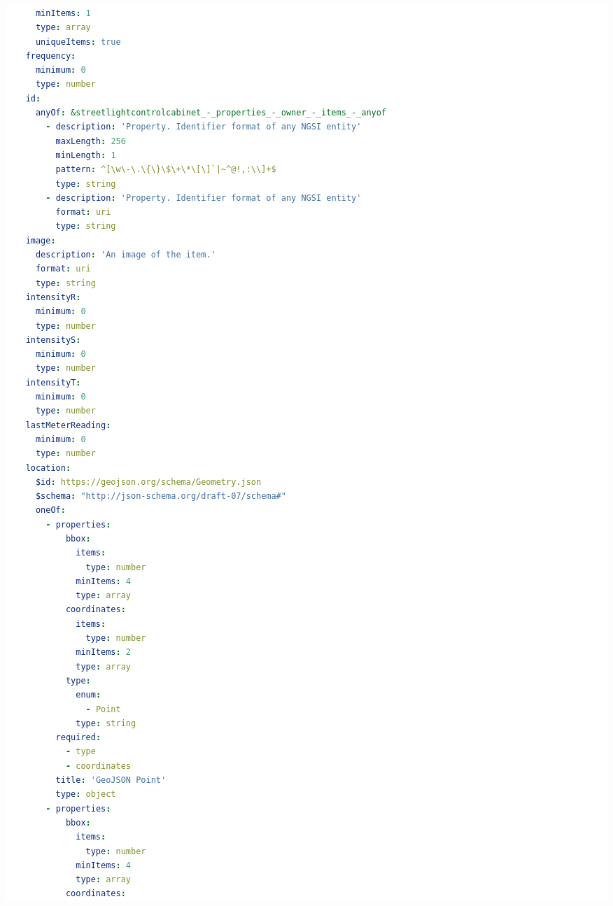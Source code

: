 ```yaml  
      minItems: 1    
      type: array    
      uniqueItems: true    
    frequency:    
      minimum: 0    
      type: number    
    id:    
      anyOf: &streetlightcontrolcabinet_-_properties_-_owner_-_items_-_anyof    
        - description: 'Property. Identifier format of any NGSI entity'    
          maxLength: 256    
          minLength: 1    
          pattern: ^[\w\-\.\{\}\$\+\*\[\]`|~^@!,:\\]+$    
          type: string    
        - description: 'Property. Identifier format of any NGSI entity'    
          format: uri    
          type: string    
    image:    
      description: 'An image of the item.'    
      format: uri    
      type: string    
    intensityR:    
      minimum: 0    
      type: number    
    intensityS:    
      minimum: 0    
      type: number    
    intensityT:    
      minimum: 0    
      type: number    
    lastMeterReading:    
      minimum: 0    
      type: number    
    location:    
      $id: https://geojson.org/schema/Geometry.json    
      $schema: "http://json-schema.org/draft-07/schema#"    
      oneOf:    
        - properties:    
            bbox:    
              items:    
                type: number    
              minItems: 4    
              type: array    
            coordinates:    
              items:    
                type: number    
              minItems: 2    
              type: array    
            type:    
              enum:    
                - Point    
              type: string    
          required:    
            - type    
            - coordinates    
          title: 'GeoJSON Point'    
          type: object    
        - properties:    
            bbox:    
              items:    
                type: number    
              minItems: 4    
              type: array    
            coordinates:    
```